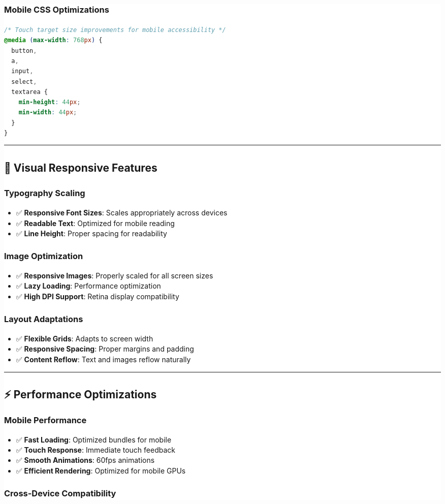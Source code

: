 ### **Mobile CSS Optimizations**

```css
/* Touch target size improvements for mobile accessibility */
@media (max-width: 768px) {
  button,
  a,
  input,
  select,
  textarea {
    min-height: 44px;
    min-width: 44px;
  }
}
```

---

## 🎨 **Visual Responsive Features**

### **Typography Scaling**

- ✅ **Responsive Font Sizes**: Scales appropriately across devices
- ✅ **Readable Text**: Optimized for mobile reading
- ✅ **Line Height**: Proper spacing for readability

### **Image Optimization**

- ✅ **Responsive Images**: Properly scaled for all screen sizes
- ✅ **Lazy Loading**: Performance optimization
- ✅ **High DPI Support**: Retina display compatibility

### **Layout Adaptations**

- ✅ **Flexible Grids**: Adapts to screen width
- ✅ **Responsive Spacing**: Proper margins and padding
- ✅ **Content Reflow**: Text and images reflow naturally

---

## ⚡ **Performance Optimizations**

### **Mobile Performance**

- ✅ **Fast Loading**: Optimized bundles for mobile
- ✅ **Touch Response**: Immediate touch feedback
- ✅ **Smooth Animations**: 60fps animations
- ✅ **Efficient Rendering**: Optimized for mobile GPUs

### **Cross-Device Compatibility**
